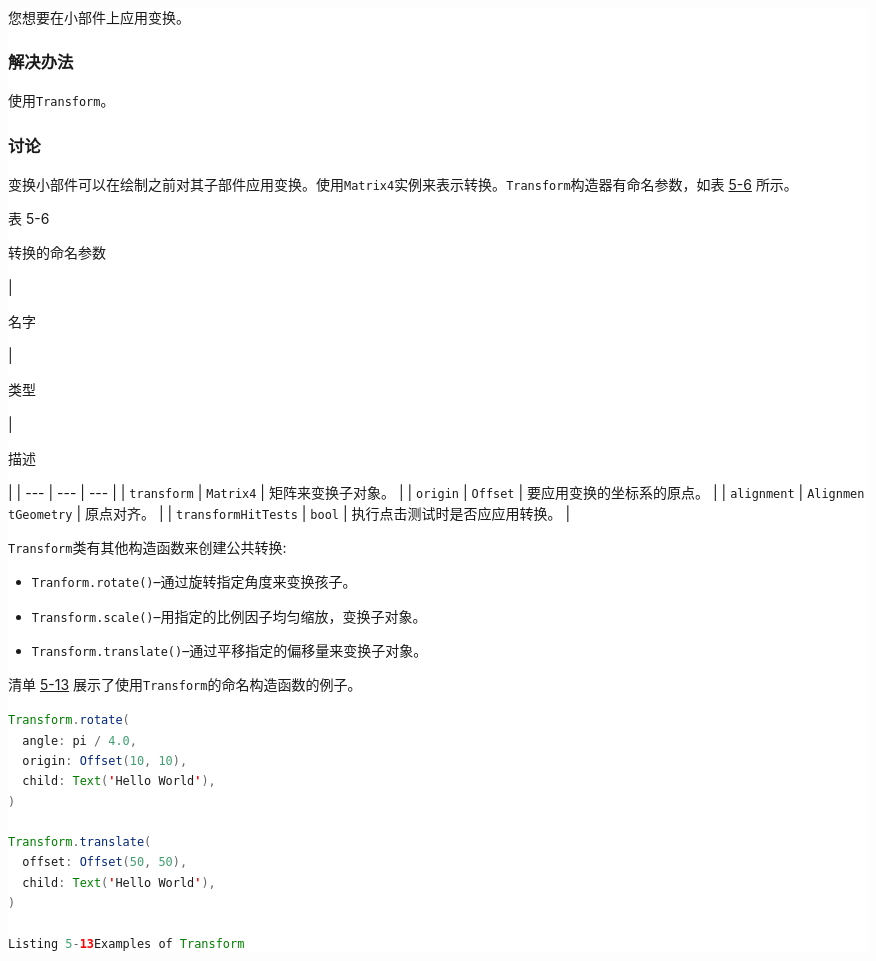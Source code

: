 您想要在小部件上应用变换。

### 解决办法

使用`Transform`。

### 讨论

变换小部件可以在绘制之前对其子部件应用变换。使用`Matrix4`实例来表示转换。`Transform`构造器有命名参数，如表 [5-6](#Tab6) 所示。

表 5-6

转换的命名参数

<colgroup><col class="tcol1 align-left"> <col class="tcol2 align-left"> <col class="tcol3 align-left"></colgroup> 
| 

名字

 | 

类型

 | 

描述

 |
| --- | --- | --- |
| `transform` | `Matrix4` | 矩阵来变换子对象。 |
| `origin` | `Offset` | 要应用变换的坐标系的原点。 |
| `alignment` | `AlignmentGeometry` | 原点对齐。 |
| `transformHitTests` | `bool` | 执行点击测试时是否应应用转换。 |

`Transform`类有其他构造函数来创建公共转换:

*   `Tranform.rotate()`–通过旋转指定角度来变换孩子。

*   `Transform.scale()`–用指定的比例因子均匀缩放，变换子对象。

*   `Transform.translate()`–通过平移指定的偏移量来变换子对象。

清单 [5-13](#PC13) 展示了使用`Transform`的命名构造函数的例子。

```java
Transform.rotate(
  angle: pi / 4.0,
  origin: Offset(10, 10),
  child: Text('Hello World'),
)

Transform.translate(
  offset: Offset(50, 50),
  child: Text('Hello World'),
)

Listing 5-13Examples of Transform

```
